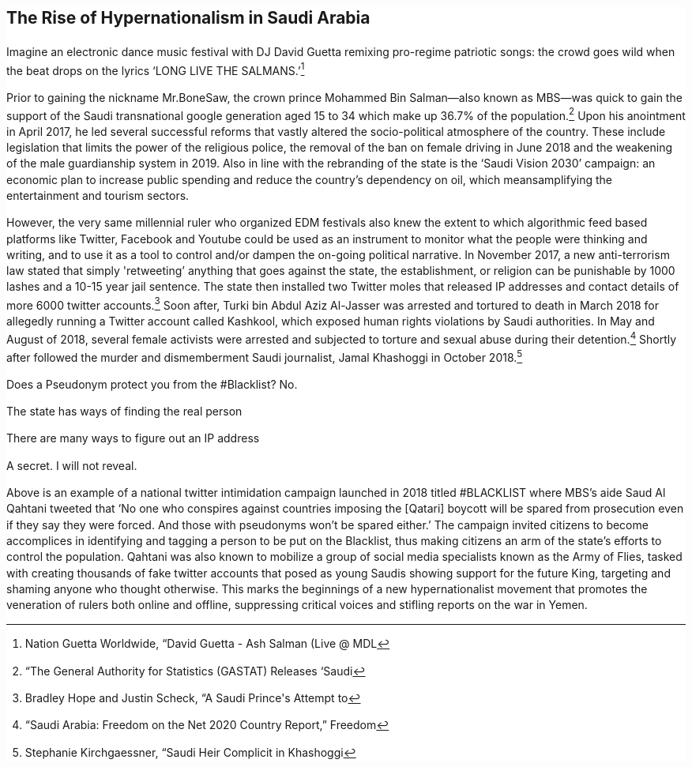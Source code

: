 ## The Rise of Hypernationalism in Saudi Arabia

Imagine an electronic dance music festival with DJ David Guetta remixing
pro-regime patriotic songs: the crowd goes wild when the beat drops on
the lyrics ‘LONG LIVE THE SALMANS.’[^15chapter13_1] 

Prior to gaining the nickname Mr.BoneSaw, the crown prince Mohammed
Bin Salman—also known as MBS—was quick to gain the support of the Saudi
transnational google generation aged 15 to 34 which make up 36.7% of the
population.[^15chapter13_2] Upon his anointment in April 2017, he led several
successful reforms that vastly altered the socio-political atmosphere of
the country. These include legislation that limits the power of the
religious police, the removal of the ban on female driving in June 2018
and the weakening of the male guardianship system in 2019. Also in line
with the rebranding of the state is the ‘Saudi Vision 2030’ campaign: an
economic plan to increase public spending and reduce the country’s
dependency on oil, which meansamplifying the entertainment and tourism
sectors.

However, the very same millennial ruler who organized EDM festivals also
knew the extent to which algorithmic feed based platforms like Twitter,
Facebook and Youtube could be used as an instrument to monitor what the
people were thinking and writing, and to use it as a tool to control
and/or dampen the on-going political narrative. In November 2017, a new
anti-terrorism law stated that simply 'retweeting’ anything that goes
against the state, the establishment, or religion can be punishable by
1000 lashes and a 10-15 year jail sentence. The state then installed two
Twitter moles that released IP addresses and contact details of more
6000 twitter accounts.[^15chapter13_3] Soon after, Turki bin Abdul Aziz Al-Jasser
was arrested and tortured to death in March 2018 for allegedly running a
Twitter account called Kashkool, which exposed human rights violations
by Saudi authorities. In May and August of 2018, several female
activists were arrested and subjected to torture and sexual abuse during
their detention.[^15chapter13_4] Shortly after followed the murder and dismemberment
Saudi journalist, Jamal Khashoggi in October 2018.[^15chapter13_5]

Does a Pseudonym protect you from the \#Blacklist? No.

The state has ways of finding the real person

There are many ways to figure out an IP address

A secret. I will not reveal.

Above is an example of a national twitter intimidation campaign launched
in 2018 titled \#BLACKLIST where MBS’s aide Saud Al Qahtani tweeted that
‘No one who conspires against countries imposing the \[Qatari\] boycott
will be spared from prosecution even if they say they were forced. And
those with pseudonyms won’t be spared either.’ The campaign invited
citizens to become accomplices in identifying and tagging a person to be
put on the Blacklist, thus making citizens an arm of the state’s efforts
to control the population. Qahtani was also known to mobilize a group of
social media specialists known as the Army of Flies, tasked with
creating thousands of fake twitter accounts that posed as young Saudis
showing support for the future King, targeting and shaming anyone who
thought otherwise. This marks the beginnings of a new hypernationalist
movement that promotes the veneration of rulers both online and offline,
suppressing critical voices and stifling reports on the war in Yemen.


[^15chapter13_1]: Nation Guetta Worldwide, “David Guetta - Ash Salman (Live @ MDL
[^15chapter13_2]: “The General Authority for Statistics (GASTAT) Releases ‘Saudi
[^15chapter13_3]: Bradley Hope and Justin Scheck, “A Saudi Prince's Attempt to
[^15chapter13_4]: “Saudi Arabia: Freedom on the Net 2020 Country Report,” Freedom
[^15chapter13_5]: Stephanie Kirchgaessner, “Saudi Heir Complicit in Khashoggi
[^15chapter13_6]: Laboria Cuboniks, *The Xenofeminist Manifesto: A Politics for
[^15chapter13_7]: Kanan Makiya, *The Monument* (Berkeley: University of California
[^15chapter13_8]: Marc Owen Jones, “Clubhouse: A New Avenue of Free Speech, or Yet
[^15chapter13_9]: Ethan Zuckerman, *Mistrust: Why Losing Faith in Institutions
[^15chapter13_10]: An Xiao Mina. *Memes to Movements: How the World's Most Viral
[^15chapter13_11]: Michel Foucault, *Power,* ed. James D. Faubion, trans. Robert
[^15chapter13_12]: Elizabeth Bruenig, “Why Is Millennial Humor so Weird?,”
[^15chapter13_13]: Julian Burton, “Look at Us, We Have Anxiety: Youth, Memes, and
[^15chapter13_14]: Mencius Moldbug, “An Open Letter to Open-Minded Progressives –
[^15chapter13_15]: Ling, Chen et al., “Dissecting the Meme Magic: Understanding
[^15chapter13_16]: Mina, *Memes to Movements. *